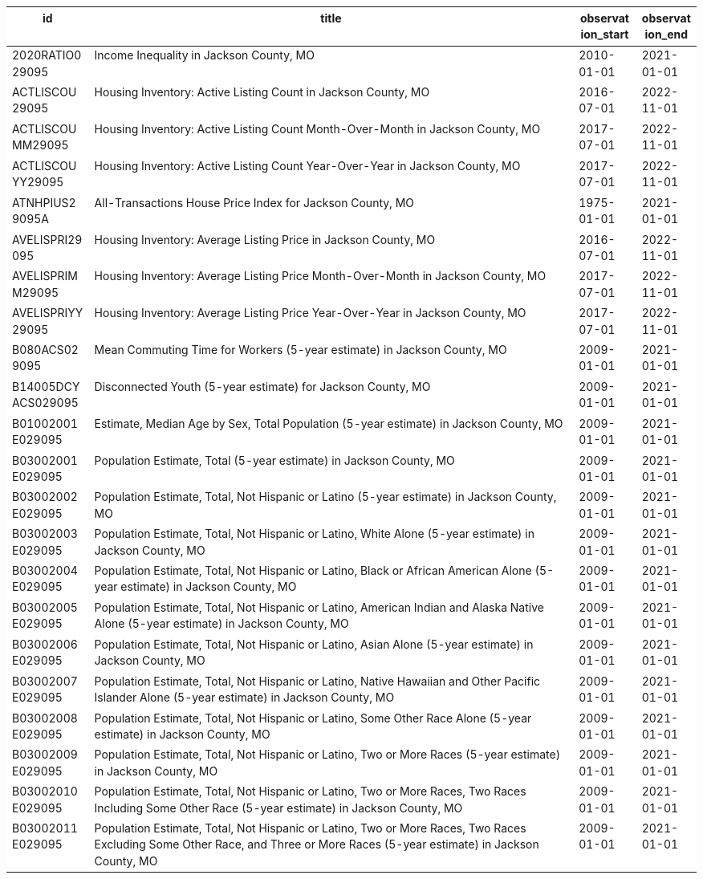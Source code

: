 | id                        | title                                                                                                                                                                       | observation_start   | observation_end   |
|---------------------------|-----------------------------------------------------------------------------------------------------------------------------------------------------------------------------|---------------------|-------------------|
| 2020RATIO029095           | Income Inequality in Jackson County, MO                                                                                                                                     | 2010-01-01          | 2021-01-01        |
| ACTLISCOU29095            | Housing Inventory: Active Listing Count in Jackson County, MO                                                                                                               | 2016-07-01          | 2022-11-01        |
| ACTLISCOUMM29095          | Housing Inventory: Active Listing Count Month-Over-Month in Jackson County, MO                                                                                              | 2017-07-01          | 2022-11-01        |
| ACTLISCOUYY29095          | Housing Inventory: Active Listing Count Year-Over-Year in Jackson County, MO                                                                                                | 2017-07-01          | 2022-11-01        |
| ATNHPIUS29095A            | All-Transactions House Price Index for Jackson County, MO                                                                                                                   | 1975-01-01          | 2021-01-01        |
| AVELISPRI29095            | Housing Inventory: Average Listing Price in Jackson County, MO                                                                                                              | 2016-07-01          | 2022-11-01        |
| AVELISPRIMM29095          | Housing Inventory: Average Listing Price Month-Over-Month in Jackson County, MO                                                                                             | 2017-07-01          | 2022-11-01        |
| AVELISPRIYY29095          | Housing Inventory: Average Listing Price Year-Over-Year in Jackson County, MO                                                                                               | 2017-07-01          | 2022-11-01        |
| B080ACS029095             | Mean Commuting Time for Workers (5-year estimate) in Jackson County, MO                                                                                                     | 2009-01-01          | 2021-01-01        |
| B14005DCYACS029095        | Disconnected Youth (5-year estimate) for Jackson County, MO                                                                                                                 | 2009-01-01          | 2021-01-01        |
| B01002001E029095          | Estimate, Median Age by Sex, Total Population (5-year estimate) in Jackson County, MO                                                                                       | 2009-01-01          | 2021-01-01        |
| B03002001E029095          | Population Estimate, Total (5-year estimate) in Jackson County, MO                                                                                                          | 2009-01-01          | 2021-01-01        |
| B03002002E029095          | Population Estimate, Total, Not Hispanic or Latino (5-year estimate) in Jackson County, MO                                                                                  | 2009-01-01          | 2021-01-01        |
| B03002003E029095          | Population Estimate, Total, Not Hispanic or Latino, White Alone (5-year estimate) in Jackson County, MO                                                                     | 2009-01-01          | 2021-01-01        |
| B03002004E029095          | Population Estimate, Total, Not Hispanic or Latino, Black or African American Alone (5-year estimate) in Jackson County, MO                                                 | 2009-01-01          | 2021-01-01        |
| B03002005E029095          | Population Estimate, Total, Not Hispanic or Latino, American Indian and Alaska Native Alone (5-year estimate) in Jackson County, MO                                         | 2009-01-01          | 2021-01-01        |
| B03002006E029095          | Population Estimate, Total, Not Hispanic or Latino, Asian Alone (5-year estimate) in Jackson County, MO                                                                     | 2009-01-01          | 2021-01-01        |
| B03002007E029095          | Population Estimate, Total, Not Hispanic or Latino, Native Hawaiian and Other Pacific Islander Alone (5-year estimate) in Jackson County, MO                                | 2009-01-01          | 2021-01-01        |
| B03002008E029095          | Population Estimate, Total, Not Hispanic or Latino, Some Other Race Alone (5-year estimate) in Jackson County, MO                                                           | 2009-01-01          | 2021-01-01        |
| B03002009E029095          | Population Estimate, Total, Not Hispanic or Latino, Two or More Races (5-year estimate) in Jackson County, MO                                                               | 2009-01-01          | 2021-01-01        |
| B03002010E029095          | Population Estimate, Total, Not Hispanic or Latino, Two or More Races, Two Races Including Some Other Race (5-year estimate) in Jackson County, MO                          | 2009-01-01          | 2021-01-01        |
| B03002011E029095          | Population Estimate, Total, Not Hispanic or Latino, Two or More Races, Two Races Excluding Some Other Race, and Three or More Races (5-year estimate) in Jackson County, MO | 2009-01-01          | 2021-01-01        |